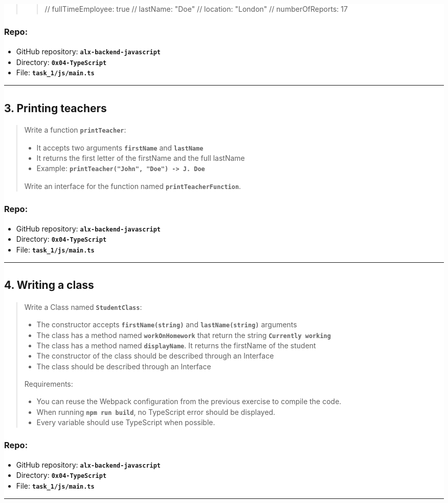 >> // fullTimeEmployee: true
>> // lastName: "Doe"
>> // location: "London"
>> // numberOfReports: 17
>> ```

### Repo:

-   GitHub repository: **`alx-backend-javascript`**
-   Directory: **`0x04-TypeScript`**
-   File: **`task_1/js/main.ts`**

---

## 3\. Printing teachers
> Write a function **`printTeacher`**:
> 
> -   It accepts two arguments **`firstName`** and **`lastName`**
> -   It returns the first letter of the firstName and the full lastName
> -   Example: **`printTeacher("John", "Doe") -> J. Doe`**
> 
> Write an interface for the function named **`printTeacherFunction`**.

### Repo:

-   GitHub repository: **`alx-backend-javascript`**
-   Directory: **`0x04-TypeScript`**
-   File: **`task_1/js/main.ts`**

---

## 4\. Writing a class
> Write a Class named **`StudentClass`**:
> 
> -   The constructor accepts **`firstName(string)`** and **`lastName(string)`** arguments
> -   The class has a method named **`workOnHomework`** that return the string **`Currently working`**
> -   The class has a method named **`displayName`**. It returns the firstName of the student
> -   The constructor of the class should be described through an Interface
> -   The class should be described through an Interface
> 
> Requirements:
> 
> -   You can reuse the Webpack configuration from the previous exercise to compile the code.
> -   When running **`npm run build`**, no TypeScript error should be displayed.
> -   Every variable should use TypeScript when possible.

### Repo:

-   GitHub repository: **`alx-backend-javascript`**
-   Directory: **`0x04-TypeScript`**
-   File: **`task_1/js/main.ts`**

---